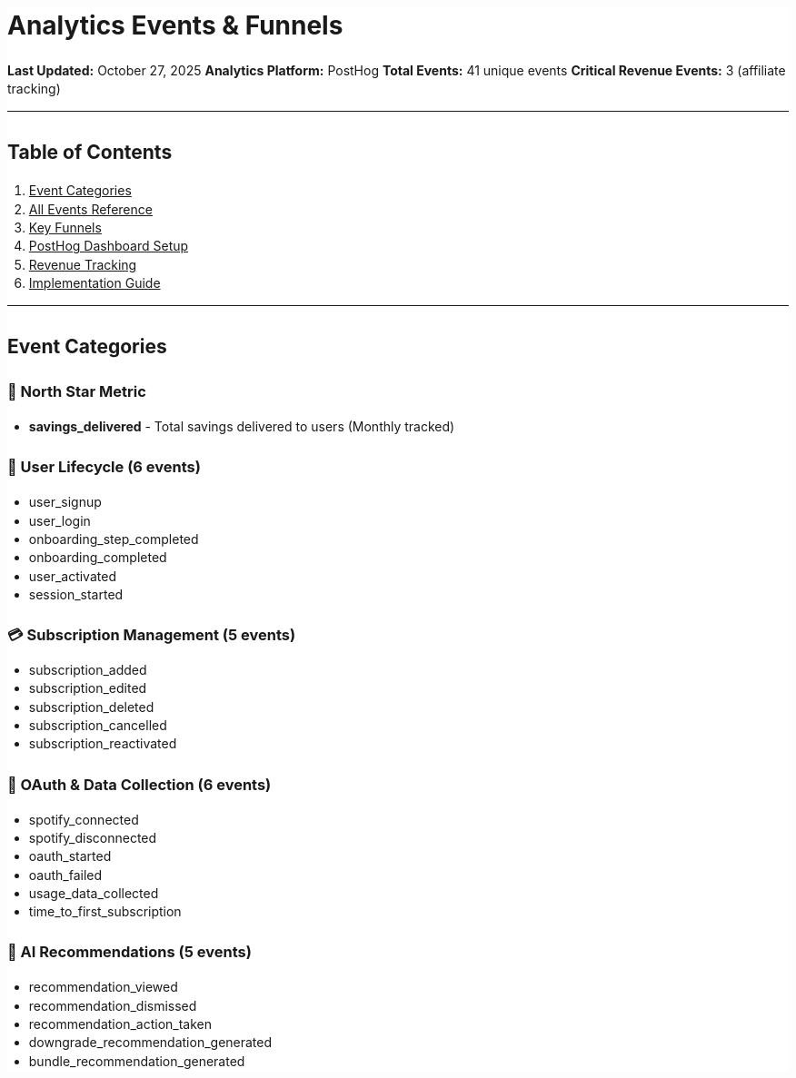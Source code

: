 # Analytics Events & Funnels

**Last Updated:** October 27, 2025
**Analytics Platform:** PostHog
**Total Events:** 41 unique events
**Critical Revenue Events:** 3 (affiliate tracking)

---

## Table of Contents

1. [Event Categories](#event-categories)
2. [All Events Reference](#all-events-reference)
3. [Key Funnels](#key-funnels)
4. [PostHog Dashboard Setup](#posthog-dashboard-setup)
5. [Revenue Tracking](#revenue-tracking)
6. [Implementation Guide](#implementation-guide)

---

## Event Categories

### 🎯 North Star Metric
- **savings_delivered** - Total savings delivered to users (Monthly tracked)

### 👤 User Lifecycle (6 events)
- user_signup
- user_login
- onboarding_step_completed
- onboarding_completed
- user_activated
- session_started

### 💳 Subscription Management (5 events)
- subscription_added
- subscription_edited
- subscription_deleted
- subscription_cancelled
- subscription_reactivated

### 🔗 OAuth & Data Collection (6 events)
- spotify_connected
- spotify_disconnected
- oauth_started
- oauth_failed
- usage_data_collected
- time_to_first_subscription

### 🤖 AI Recommendations (5 events)
- recommendation_viewed
- recommendation_dismissed
- recommendation_action_taken
- downgrade_recommendation_generated
- bundle_recommendation_generated
